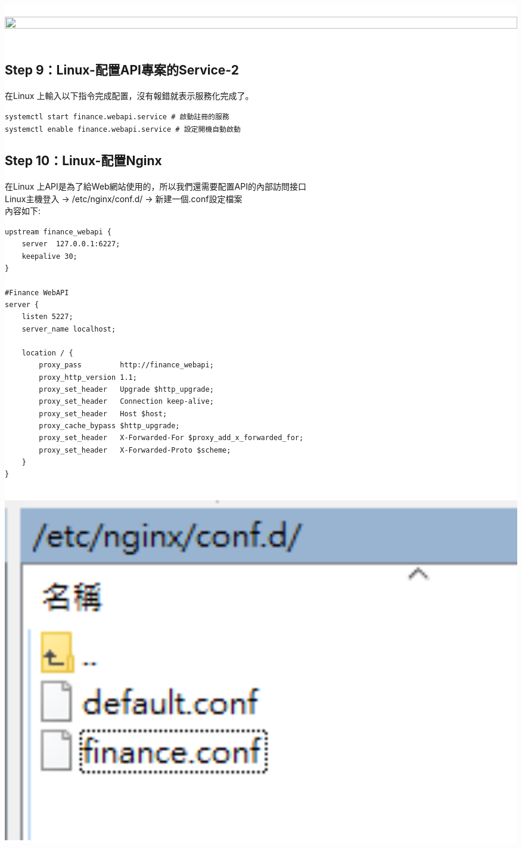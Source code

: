 <br/> <img src="/assets/image/ContinuousDeployment/Jenkins/2023_05_13/020.png" width="100%" height="100%" />
<br/><br/>


<h2>Step 9：Linux-配置API專案的Service-2</h2>
在Linux 上輸入以下指令完成配置，沒有報錯就表示服務化完成了。

``` shell
systemctl start finance.webapi.service # 啟動註冊的服務
systemctl enable finance.webapi.service # 設定開機自動啟動
```

<h2>Step 10：Linux-配置Nginx</h2>
在Linux 上API是為了給Web網站使用的，所以我們還需要配置API的內部訪問接口
<br/>Linux主機登入 -> /etc/nginx/conf.d/ -> 新建一個.conf設定檔案
<br/>內容如下:

``` Txt
upstream finance_webapi {
    server  127.0.0.1:6227;
    keepalive 30;
}

#Finance WebAPI
server {
    listen 5227;
    server_name localhost;

	location / {
        proxy_pass         http://finance_webapi;
        proxy_http_version 1.1;
        proxy_set_header   Upgrade $http_upgrade;
        proxy_set_header   Connection keep-alive;
        proxy_set_header   Host $host;
        proxy_cache_bypass $http_upgrade;
        proxy_set_header   X-Forwarded-For $proxy_add_x_forwarded_for;
        proxy_set_header   X-Forwarded-Proto $scheme;
    }
}

```

<br/> <img src="/assets/image/ContinuousDeployment/Jenkins/2023_05_13/033.png" width="100%" height="100%" />